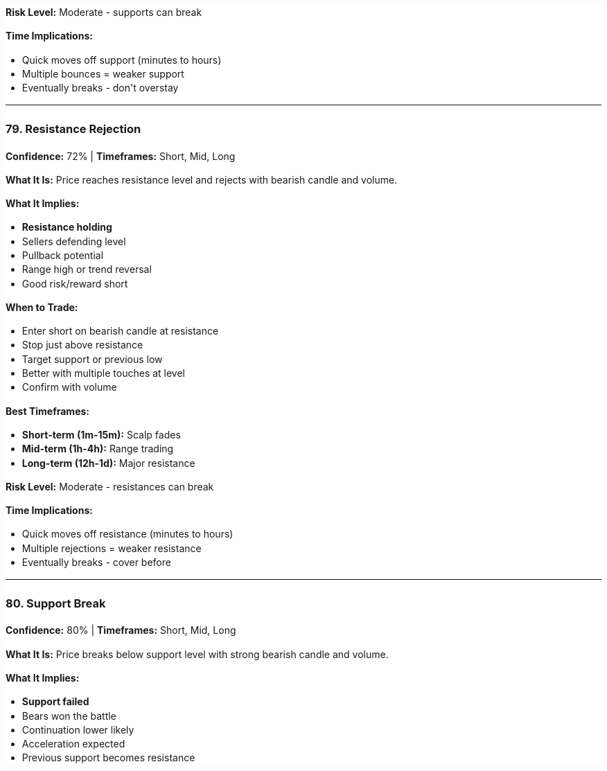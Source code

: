 **Risk Level:** Moderate - supports can break

**Time Implications:**
- Quick moves off support (minutes to hours)
- Multiple bounces = weaker support
- Eventually breaks - don't overstay

---

### 79. Resistance Rejection
**Confidence:** 72% | **Timeframes:** Short, Mid, Long

**What It Is:**
Price reaches resistance level and rejects with bearish candle and volume.

**What It Implies:**
- **Resistance holding**
- Sellers defending level
- Pullback potential
- Range high or trend reversal
- Good risk/reward short

**When to Trade:**
- Enter short on bearish candle at resistance
- Stop just above resistance
- Target support or previous low
- Better with multiple touches at level
- Confirm with volume

**Best Timeframes:**
- **Short-term (1m-15m):** Scalp fades
- **Mid-term (1h-4h):** Range trading
- **Long-term (12h-1d):** Major resistance

**Risk Level:** Moderate - resistances can break

**Time Implications:**
- Quick moves off resistance (minutes to hours)
- Multiple rejections = weaker resistance
- Eventually breaks - cover before

---

### 80. Support Break
**Confidence:** 80% | **Timeframes:** Short, Mid, Long

**What It Is:**
Price breaks below support level with strong bearish candle and volume.

**What It Implies:**
- **Support failed**
- Bears won the battle
- Continuation lower likely
- Acceleration expected
- Previous support becomes resistance
